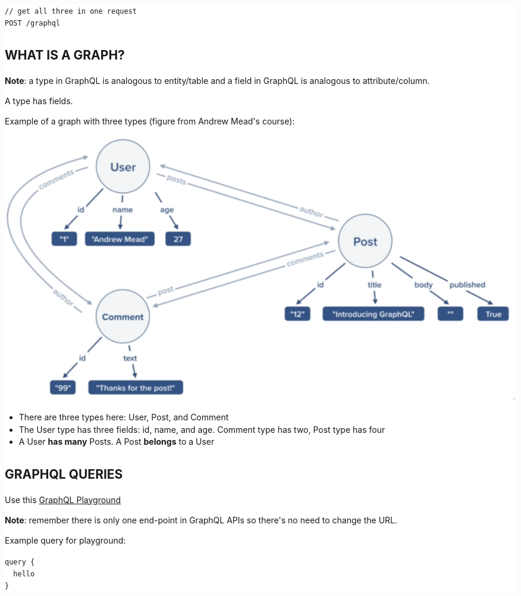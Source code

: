 ```
// get all three in one request
POST /graphql
```

## WHAT IS A GRAPH? <a name="what-is-a-graph"></a>

**Note**: a type in GraphQL is analogous to entity/table and a field in GraphQL is analogous to attribute/column.

A type has fields.

Example of a graph with three types (figure from Andrew Mead's course):

![type and fields example](./assets/entity-example-1.png)

- There are three types here: User, Post, and Comment
- The User type has three fields: id, name, and age. Comment type has two, Post type has four
- A User **has many** Posts. A Post **belongs** to a User

## GRAPHQL QUERIES <a name="queries"></a>

Use this [GraphQL Playground](https://graphql-demo.mead.io/)

**Note**: remember there is only one end-point in GraphQL APIs so there's no need to change the URL.

Example query for playground: 

```
query {
  hello
}
```
